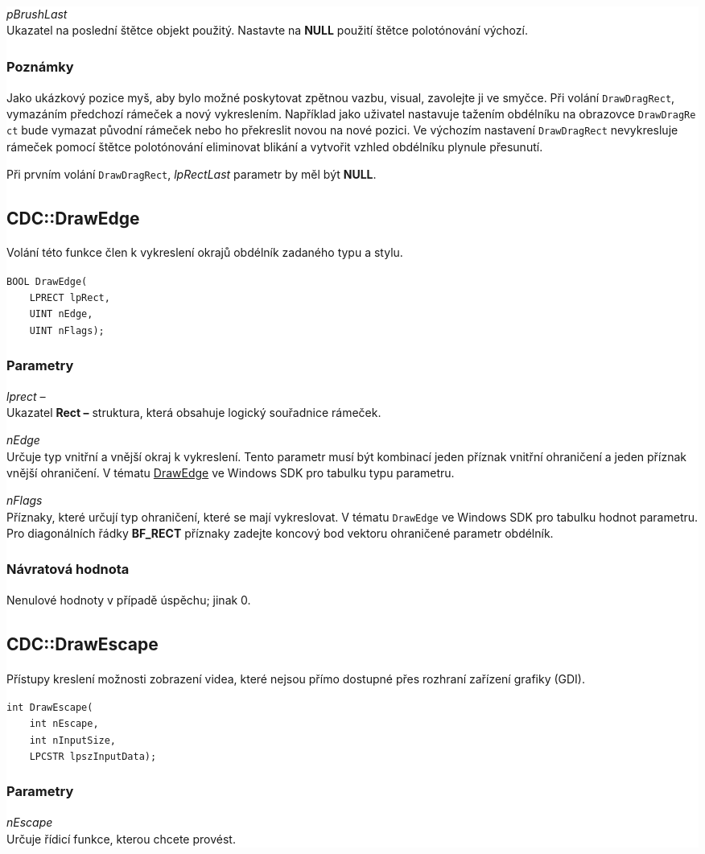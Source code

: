  *pBrushLast*  
 Ukazatel na poslední štětce objekt použitý. Nastavte na **NULL** použití štětce polotónování výchozí.  
  
### <a name="remarks"></a>Poznámky  
 Jako ukázkový pozice myš, aby bylo možné poskytovat zpětnou vazbu, visual, zavolejte ji ve smyčce. Při volání `DrawDragRect`, vymazáním předchozí rámeček a nový vykreslením. Například jako uživatel nastavuje tažením obdélníku na obrazovce `DrawDragRect` bude vymazat původní rámeček nebo ho překreslit novou na nové pozici. Ve výchozím nastavení `DrawDragRect` nevykresluje rámeček pomocí štětce polotónování eliminovat blikání a vytvořit vzhled obdélníku plynule přesunutí.  
  
 Při prvním volání `DrawDragRect`, *lpRectLast* parametr by měl být **NULL**.  
  
##  <a name="drawedge"></a>  CDC::DrawEdge  
 Volání této funkce člen k vykreslení okrajů obdélník zadaného typu a stylu.  
  
```  
BOOL DrawEdge(
    LPRECT lpRect,  
    UINT nEdge,  
    UINT nFlags);
```  
  
### <a name="parameters"></a>Parametry  
 *lprect –*  
 Ukazatel **Rect –** struktura, která obsahuje logický souřadnice rámeček.  
  
 *nEdge*  
 Určuje typ vnitřní a vnější okraj k vykreslení. Tento parametr musí být kombinací jeden příznak vnitřní ohraničení a jeden příznak vnější ohraničení. V tématu [DrawEdge](http://msdn.microsoft.com/library/windows/desktop/dd162477) ve Windows SDK pro tabulku typu parametru.  
  
 *nFlags*  
 Příznaky, které určují typ ohraničení, které se mají vykreslovat. V tématu `DrawEdge` ve Windows SDK pro tabulku hodnot parametru. Pro diagonálních řádky **BF_RECT** příznaky zadejte koncový bod vektoru ohraničené parametr obdélník.  
  
### <a name="return-value"></a>Návratová hodnota  
 Nenulové hodnoty v případě úspěchu; jinak 0.  
  
##  <a name="drawescape"></a>  CDC::DrawEscape  
 Přístupy kreslení možnosti zobrazení videa, které nejsou přímo dostupné přes rozhraní zařízení grafiky (GDI).  
  
```  
int DrawEscape(
    int nEscape,  
    int nInputSize,  
    LPCSTR lpszInputData);
```  
  
### <a name="parameters"></a>Parametry  
 *nEscape*  
 Určuje řídicí funkce, kterou chcete provést.  
  